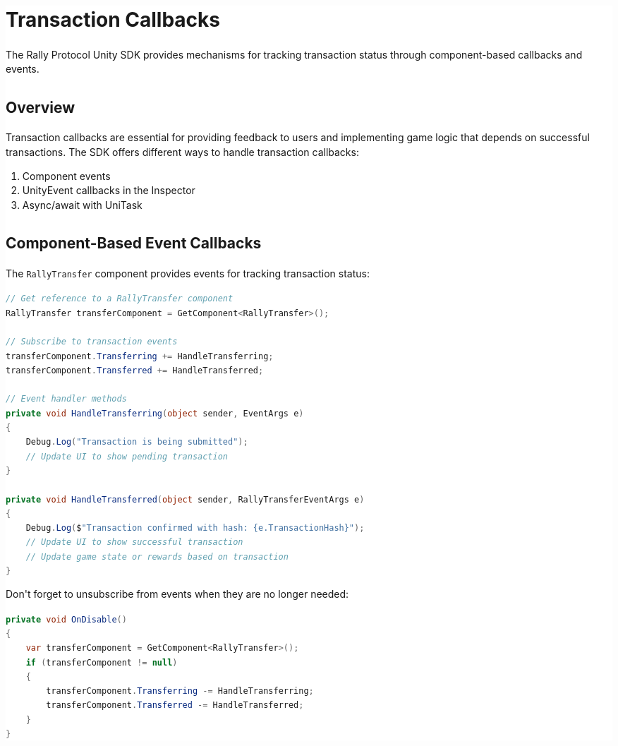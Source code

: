 # Transaction Callbacks

The Rally Protocol Unity SDK provides mechanisms for tracking transaction status through component-based callbacks and events.

## Overview

Transaction callbacks are essential for providing feedback to users and implementing game logic that depends on successful transactions. The SDK offers different ways to handle transaction callbacks:

1. Component events
2. UnityEvent callbacks in the Inspector
3. Async/await with UniTask

## Component-Based Event Callbacks

The `RallyTransfer` component provides events for tracking transaction status:

```csharp
// Get reference to a RallyTransfer component
RallyTransfer transferComponent = GetComponent<RallyTransfer>();

// Subscribe to transaction events
transferComponent.Transferring += HandleTransferring;
transferComponent.Transferred += HandleTransferred;

// Event handler methods
private void HandleTransferring(object sender, EventArgs e)
{
    Debug.Log("Transaction is being submitted");
    // Update UI to show pending transaction
}

private void HandleTransferred(object sender, RallyTransferEventArgs e)
{
    Debug.Log($"Transaction confirmed with hash: {e.TransactionHash}");
    // Update UI to show successful transaction
    // Update game state or rewards based on transaction
}
```

Don't forget to unsubscribe from events when they are no longer needed:

```csharp
private void OnDisable()
{
    var transferComponent = GetComponent<RallyTransfer>();
    if (transferComponent != null)
    {
        transferComponent.Transferring -= HandleTransferring;
        transferComponent.Transferred -= HandleTransferred;
    }
}
```
